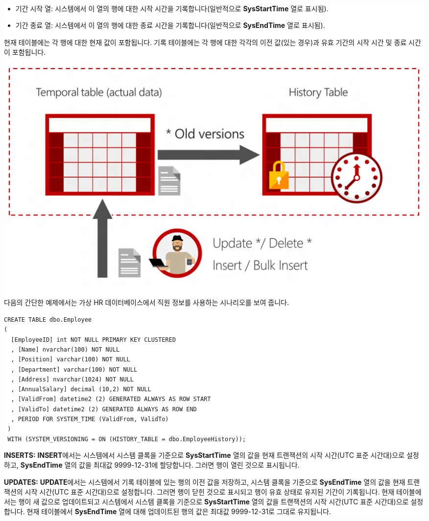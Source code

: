 -   기간 시작 열: 시스템에서 이 열의 행에 대한 시작 시간을 기록합니다(일반적으로 **SysStartTime** 열로 표시됨).  
  
-   기간 종료 열: 시스템에서 이 열의 행에 대한 종료 시간을 기록합니다(일반적으로 **SysEndTime** 열로 표시됨).  
  
 현재 테이블에는 각 행에 대한 현재 값이 포함됩니다. 기록 테이블에는 각 행에 대한 각각의 이전 값(있는 경우)과 유효 기간의 시작 시간 및 종료 시간이 포함됩니다.  
  
 ![Temporal-HowWorks](../../relational-databases/tables/media/temporal-howworks.PNG "Temporal-HowWorks")  
  
 다음의 간단한 예제에서는 가상 HR 데이터베이스에서 직원 정보를 사용하는 시나리오를 보여 줍니다.  
  
```  
CREATE TABLE dbo.Employee   
(    
  [EmployeeID] int NOT NULL PRIMARY KEY CLUSTERED   
  , [Name] nvarchar(100) NOT NULL  
  , [Position] varchar(100) NOT NULL   
  , [Department] varchar(100) NOT NULL  
  , [Address] nvarchar(1024) NOT NULL  
  , [AnnualSalary] decimal (10,2) NOT NULL  
  , [ValidFrom] datetime2 (2) GENERATED ALWAYS AS ROW START  
  , [ValidTo] datetime2 (2) GENERATED ALWAYS AS ROW END  
  , PERIOD FOR SYSTEM_TIME (ValidFrom, ValidTo)  
 )    
 WITH (SYSTEM_VERSIONING = ON (HISTORY_TABLE = dbo.EmployeeHistory));  
```  
  
 **INSERTS:** **INSERT**에서는 시스템에서 시스템 클록을 기준으로 **SysStartTime** 열의 값을 현재 트랜잭션의 시작 시간(UTC 표준 시간대)으로 설정하고, **SysEndTime** 열의 값을 최대값 9999-12-31에 할당합니다. 그러면 행이 열린 것으로 표시됩니다.  
  
 **UPDATES:** **UPDATE**에서는 시스템에서 기록 테이블에 있는 행의 이전 값을 저장하고, 시스템 클록을 기준으로 **SysEndTime** 열의 값을 현재 트랜잭션의 시작 시간(UTC 표준 시간대)으로 설정합니다. 그러면 행이 닫힌 것으로 표시되고 행이 유효 상태로 유지된 기간이 기록됩니다. 현재 테이블에서는 행이 새 값으로 업데이트되고 시스템에서 시스템 클록을 기준으로 **SysStartTime** 열의 값을 트랜잭션의 시작 시간(UTC 표준 시간대)으로 설정합니다. 현재 테이블에서 **SysEndTime** 열에 대해 업데이트된 행의 값은 최대값 9999-12-31로 그대로 유지됩니다.  
  